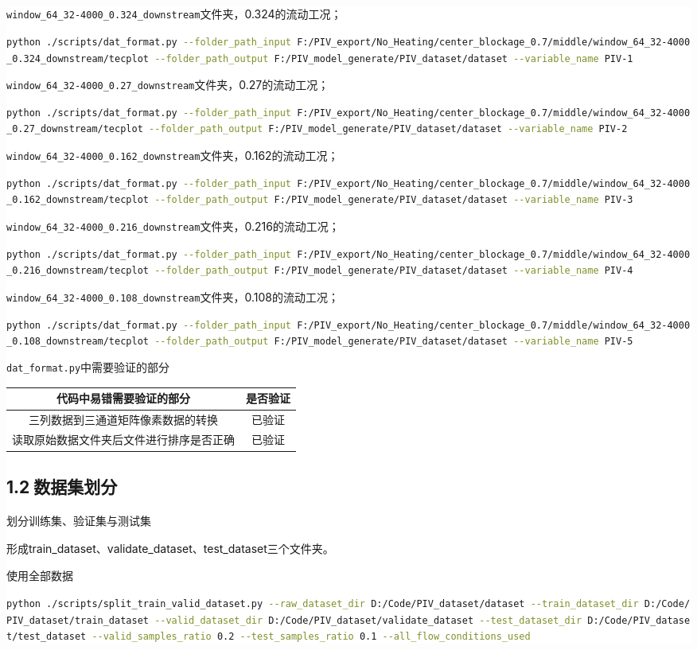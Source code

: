 `window_64_32-4000_0.324_downstream`文件夹，0.324的流动工况；

```bash
python ./scripts/dat_format.py --folder_path_input F:/PIV_export/No_Heating/center_blockage_0.7/middle/window_64_32-4000_0.324_downstream/tecplot --folder_path_output F:/PIV_model_generate/PIV_dataset/dataset --variable_name PIV-1
```

`window_64_32-4000_0.27_downstream`文件夹，0.27的流动工况；

```bash
python ./scripts/dat_format.py --folder_path_input F:/PIV_export/No_Heating/center_blockage_0.7/middle/window_64_32-4000_0.27_downstream/tecplot --folder_path_output F:/PIV_model_generate/PIV_dataset/dataset --variable_name PIV-2
```

`window_64_32-4000_0.162_downstream`文件夹，0.162的流动工况；

```bash
python ./scripts/dat_format.py --folder_path_input F:/PIV_export/No_Heating/center_blockage_0.7/middle/window_64_32-4000_0.162_downstream/tecplot --folder_path_output F:/PIV_model_generate/PIV_dataset/dataset --variable_name PIV-3
```

`window_64_32-4000_0.216_downstream`文件夹，0.216的流动工况；

```bash
python ./scripts/dat_format.py --folder_path_input F:/PIV_export/No_Heating/center_blockage_0.7/middle/window_64_32-4000_0.216_downstream/tecplot --folder_path_output F:/PIV_model_generate/PIV_dataset/dataset --variable_name PIV-4
```

`window_64_32-4000_0.108_downstream`文件夹，0.108的流动工况；

```bash
python ./scripts/dat_format.py --folder_path_input F:/PIV_export/No_Heating/center_blockage_0.7/middle/window_64_32-4000_0.108_downstream/tecplot --folder_path_output F:/PIV_model_generate/PIV_dataset/dataset --variable_name PIV-5
```

`dat_format.py`中需要验证的部分

|         代码中易错需要验证的部分         | 是否验证 |
| :--------------------------------------: | :------: |
|    三列数据到三通道矩阵像素数据的转换    |  已验证  |
| 读取原始数据文件夹后文件进行排序是否正确 |  已验证  |

## 1.2 数据集划分

划分训练集、验证集与测试集

形成train_dataset、validate_dataset、test_dataset三个文件夹。

使用全部数据

```bash
python ./scripts/split_train_valid_dataset.py --raw_dataset_dir D:/Code/PIV_dataset/dataset --train_dataset_dir D:/Code/PIV_dataset/train_dataset --valid_dataset_dir D:/Code/PIV_dataset/validate_dataset --test_dataset_dir D:/Code/PIV_dataset/test_dataset --valid_samples_ratio 0.2 --test_samples_ratio 0.1 --all_flow_conditions_used
```
